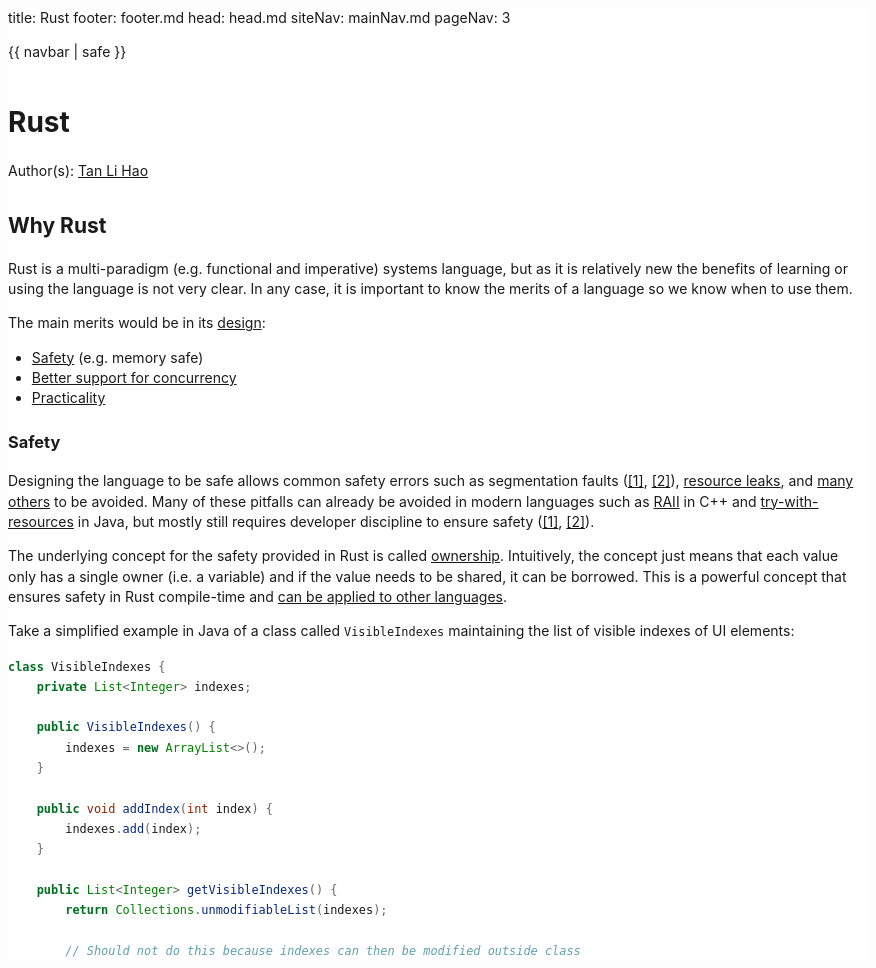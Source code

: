 <frontmatter>
  title: Rust
  footer: footer.md
  head: head.md
  siteNav: mainNav.md
  pageNav: 3
</frontmatter>

{{ navbar | safe }}

<div class="website-content">

# Rust

Author(s): [Tan Li Hao](https://github.com/LiHaoTan)

## Why Rust
Rust is a multi-paradigm (e.g. functional and imperative) systems language, but as it is relatively new the benefits of learning or using the language is not very clear. In any case, it is important to know the merits of a language so we know when to use them.

The main merits would be in its [design](https://www.rust-lang.org/en-US/faq.html#what-is-this-projects-goal):
* [Safety](#safety) (e.g. memory safe)
* [Better support for concurrency](#better-support-for-concurrency)
* [Practicality](#practicality)

### Safety

Designing the language to be safe allows common safety errors such as segmentation faults ([[1]](https://en.wikipedia.org/wiki/Segmentation_fault), [[2]](https://stackoverflow.com/questions/2346806/what-is-a-segmentation-fault/2346849#2346849)), [resource leaks](http://blog.skylight.io/rust-means-never-having-to-close-a-socket/), and [many others](https://www.reddit.com/r/rust/comments/2mwpie/what_are_the_advantages_of_rust_over_modern_c/) to be avoided. Many of these pitfalls can already be avoided in modern languages such as [RAII](https://en.wikipedia.org/wiki/Resource_acquisition_is_initialization) in C++ and [try-with-resources](https://blogs.oracle.com/darcy/more-concise-try-with-resources-statements-in-jdk-9) in Java, but mostly still requires developer discipline to ensure safety ([[1]](https://www.rust-lang.org/en-US/faq.html#why-rust-vs-cxx), [[2]](https://www.reddit.com/r/rust/comments/2mwpie/what_are_the_advantages_of_rust_over_modern_c/)).

The underlying concept for the safety provided in Rust is called [ownership](https://doc.rust-lang.org/book/second-edition/ch04-00-understanding-ownership.html). Intuitively, the concept just means that each value only has a single owner (i.e. a variable) and if the value needs to be shared, it can be borrowed. This is a powerful concept that ensures safety in Rust compile-time and [can be applied to other languages](https://codewithoutrules.com/2017/01/26/object-ownership/).


Take a simplified example in Java of a class called `VisibleIndexes` maintaining the list of visible indexes of UI elements:
```Java
class VisibleIndexes {
    private List<Integer> indexes;

    public VisibleIndexes() {
        indexes = new ArrayList<>();
    }

    public void addIndex(int index) {
        indexes.add(index);
    }

    public List<Integer> getVisibleIndexes() {
        return Collections.unmodifiableList(indexes);
        
        // Should not do this because indexes can then be modified outside class
```